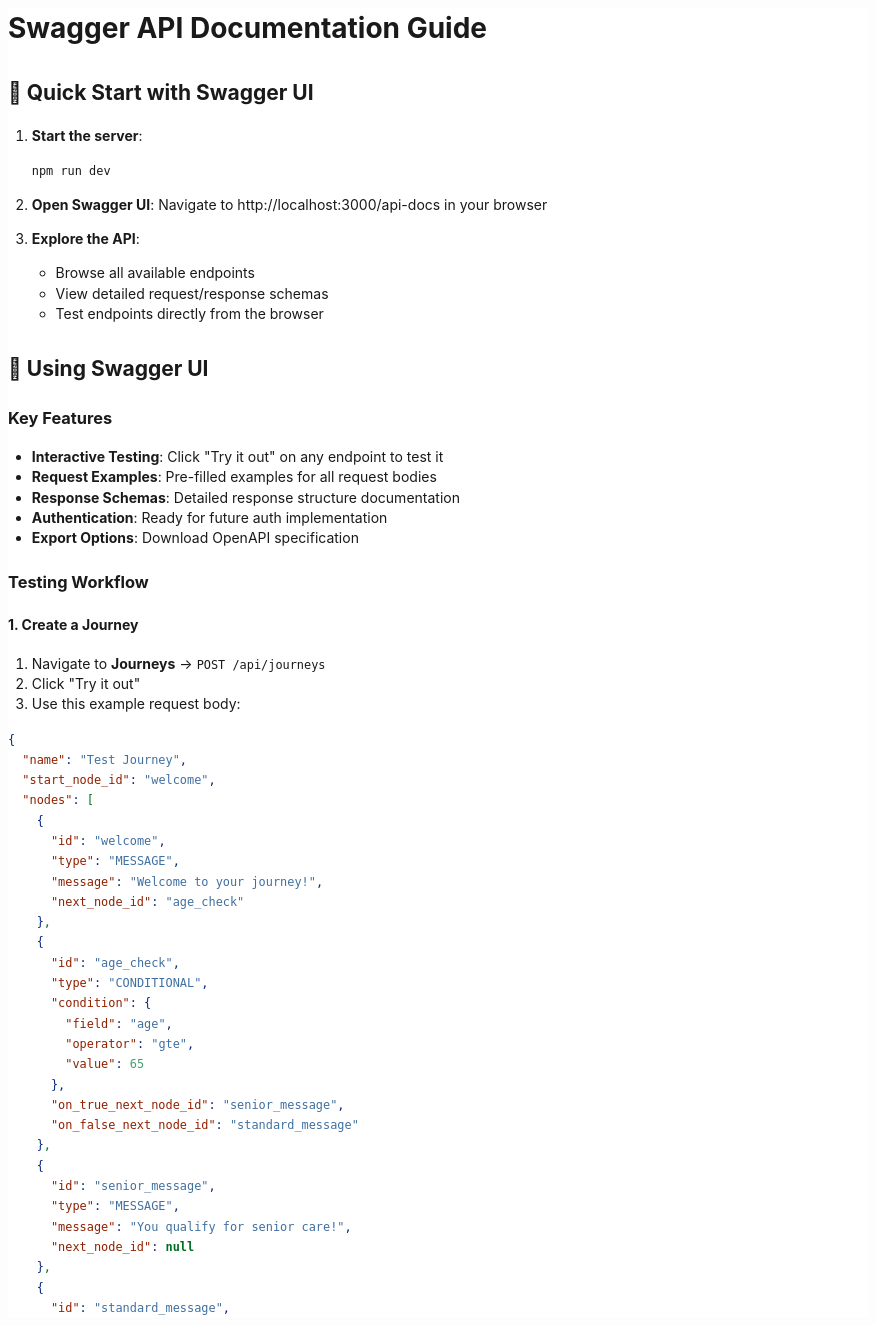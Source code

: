 # Swagger API Documentation Guide

## 🚀 Quick Start with Swagger UI

1. **Start the server**:
   ```bash
   npm run dev
   ```

2. **Open Swagger UI**:
   Navigate to http://localhost:3000/api-docs in your browser

3. **Explore the API**:
   - Browse all available endpoints
   - View detailed request/response schemas
   - Test endpoints directly from the browser

## 📖 Using Swagger UI

### Key Features

- **Interactive Testing**: Click "Try it out" on any endpoint to test it
- **Request Examples**: Pre-filled examples for all request bodies
- **Response Schemas**: Detailed response structure documentation
- **Authentication**: Ready for future auth implementation
- **Export Options**: Download OpenAPI specification

### Testing Workflow

#### 1. Create a Journey
1. Navigate to **Journeys** → `POST /api/journeys`
2. Click "Try it out"
3. Use this example request body:
```json
{
  "name": "Test Journey",
  "start_node_id": "welcome",
  "nodes": [
    {
      "id": "welcome",
      "type": "MESSAGE",
      "message": "Welcome to your journey!",
      "next_node_id": "age_check"
    },
    {
      "id": "age_check",
      "type": "CONDITIONAL",
      "condition": {
        "field": "age",
        "operator": "gte",
        "value": 65
      },
      "on_true_next_node_id": "senior_message",
      "on_false_next_node_id": "standard_message"
    },
    {
      "id": "senior_message",
      "type": "MESSAGE",
      "message": "You qualify for senior care!",
      "next_node_id": null
    },
    {
      "id": "standard_message",
```